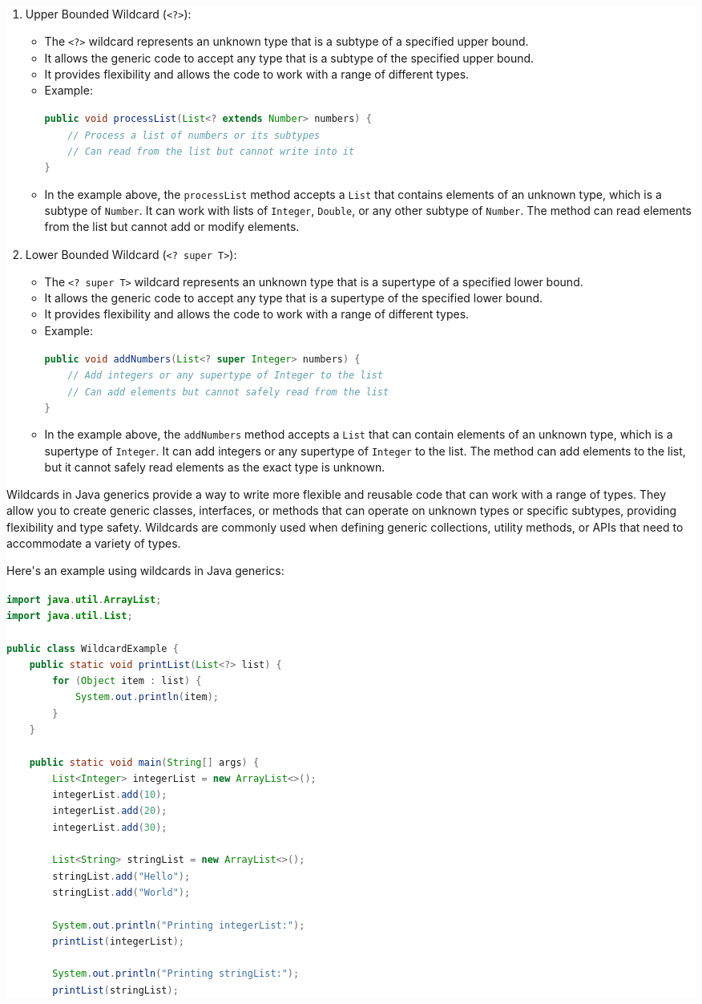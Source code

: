 1. Upper Bounded Wildcard (`<?>`):
   - The `<?>` wildcard represents an unknown type that is a subtype of a specified upper bound.
   - It allows the generic code to accept any type that is a subtype of the specified upper bound.
   - It provides flexibility and allows the code to work with a range of different types.
   - Example:
     ```java
     public void processList(List<? extends Number> numbers) {
         // Process a list of numbers or its subtypes
         // Can read from the list but cannot write into it
     }
     ```
   - In the example above, the `processList` method accepts a `List` that contains elements of an unknown type, which is a subtype of `Number`. It can work with lists of `Integer`, `Double`, or any other subtype of `Number`. The method can read elements from the list but cannot add or modify elements.

2. Lower Bounded Wildcard (`<? super T>`):
   - The `<? super T>` wildcard represents an unknown type that is a supertype of a specified lower bound.
   - It allows the generic code to accept any type that is a supertype of the specified lower bound.
   - It provides flexibility and allows the code to work with a range of different types.
   - Example:
     ```java
     public void addNumbers(List<? super Integer> numbers) {
         // Add integers or any supertype of Integer to the list
         // Can add elements but cannot safely read from the list
     }
     ```
   - In the example above, the `addNumbers` method accepts a `List` that can contain elements of an unknown type, which is a supertype of `Integer`. It can add integers or any supertype of `Integer` to the list. The method can add elements to the list, but it cannot safely read elements as the exact type is unknown.

Wildcards in Java generics provide a way to write more flexible and reusable code that can work with a range of types. They allow you to create generic classes, interfaces, or methods that can operate on unknown types or specific subtypes, providing flexibility and type safety. Wildcards are commonly used when defining generic collections, utility methods, or APIs that need to accommodate a variety of types.

Here's an example using wildcards in Java generics:

```java
import java.util.ArrayList;
import java.util.List;

public class WildcardExample {
    public static void printList(List<?> list) {
        for (Object item : list) {
            System.out.println(item);
        }
    }

    public static void main(String[] args) {
        List<Integer> integerList = new ArrayList<>();
        integerList.add(10);
        integerList.add(20);
        integerList.add(30);

        List<String> stringList = new ArrayList<>();
        stringList.add("Hello");
        stringList.add("World");

        System.out.println("Printing integerList:");
        printList(integerList);

        System.out.println("Printing stringList:");
        printList(stringList);
```